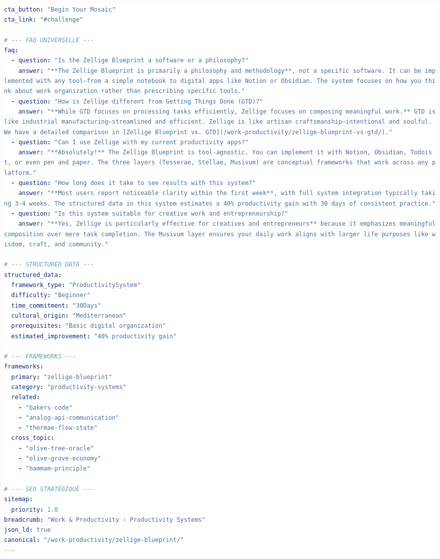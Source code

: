 ```yaml
cta_button: "Begin Your Mosaic"
cta_link: "#challenge"

# --- FAQ UNIVERSELLE ---
faq:
  - question: "Is the Zellige Blueprint a software or a philosophy?"
    answer: "**The Zellige Blueprint is primarily a philosophy and methodology**, not a specific software. It can be implemented with any tool—from a simple notebook to digital apps like Notion or Obsidian. The system focuses on how you think about work organization rather than prescribing specific tools."
  - question: "How is Zellige different from Getting Things Done (GTD)?"
    answer: "**While GTD focuses on processing tasks efficiently, Zellige focuses on composing meaningful work.** GTD is like industrial manufacturing—streamlined and efficient. Zellige is like artisan craftsmanship—intentional and soulful. We have a detailed comparison in [Zellige Blueprint vs. GTD](/work-productivity/zellige-blueprint-vs-gtd/)."
  - question: "Can I use Zellige with my current productivity apps?"
    answer: "**Absolutely!** The Zellige Blueprint is tool-agnostic. You can implement it with Notion, Obsidian, Todoist, or even pen and paper. The three layers (Tesserae, Stellae, Musivum) are conceptual frameworks that work across any platform."
  - question: "How long does it take to see results with this system?"
    answer: "**Most users report noticeable clarity within the first week**, with full system integration typically taking 3-4 weeks. The structured data in this system estimates a 40% productivity gain with 30 days of consistent practice."
  - question: "Is this system suitable for creative work and entrepreneurship?"
    answer: "**Yes, Zellige is particularly effective for creatives and entrepreneurs** because it emphasizes meaningful composition over mere task completion. The Musivum layer ensures your daily work aligns with larger life purposes like wisdom, craft, and community."

# --- STRUCTURED DATA ---
structured_data:
  framework_type: "ProductivitySystem"
  difficulty: "Beginner"
  time_commitment: "30Days"
  cultural_origin: "Mediterranean"
  prerequisites: "Basic digital organization"
  estimated_improvement: "40% productivity gain"
  
# --- FRAMEWORKS ---
frameworks:
  primary: "zellige-blueprint"
  category: "productivity-systems"
  related:
    - "bakers-code"
    - "analog-api-communication"
    - "thermae-flow-state"
  cross_topic:
    - "olive-tree-oracle"
    - "olive-grove-economy"
    - "hammam-principle"

# --- SEO STRATÉGIQUE ---
sitemap:
  priority: 1.0
breadcrumb: "Work & Productivity › Productivity Systems"
json_ld: true
canonical: "/work-productivity/zellige-blueprint/"
---
```

